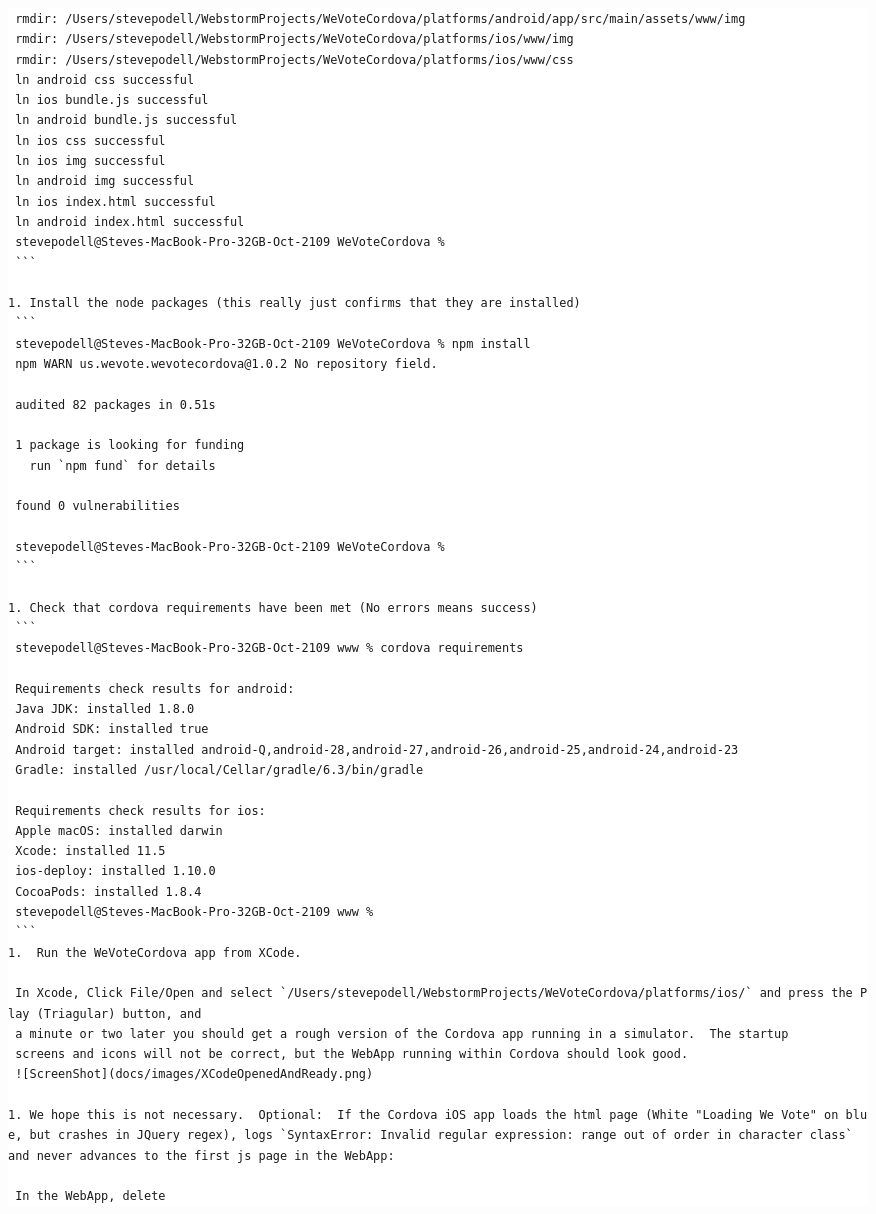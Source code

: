    ```
    rmdir: /Users/stevepodell/WebstormProjects/WeVoteCordova/platforms/android/app/src/main/assets/www/img
    rmdir: /Users/stevepodell/WebstormProjects/WeVoteCordova/platforms/ios/www/img
    rmdir: /Users/stevepodell/WebstormProjects/WeVoteCordova/platforms/ios/www/css
    ln android css successful
    ln ios bundle.js successful
    ln android bundle.js successful
    ln ios css successful
    ln ios img successful
    ln android img successful
    ln ios index.html successful
    ln android index.html successful
    stevepodell@Steves-MacBook-Pro-32GB-Oct-2109 WeVoteCordova %
    ```

1. Install the node packages (this really just confirms that they are installed)
    ```
    stevepodell@Steves-MacBook-Pro-32GB-Oct-2109 WeVoteCordova % npm install
    npm WARN us.wevote.wevotecordova@1.0.2 No repository field.

    audited 82 packages in 0.51s

    1 package is looking for funding
      run `npm fund` for details

    found 0 vulnerabilities

    stevepodell@Steves-MacBook-Pro-32GB-Oct-2109 WeVoteCordova %
    ```

1. Check that cordova requirements have been met (No errors means success)
    ```
    stevepodell@Steves-MacBook-Pro-32GB-Oct-2109 www % cordova requirements

    Requirements check results for android:
    Java JDK: installed 1.8.0
    Android SDK: installed true
    Android target: installed android-Q,android-28,android-27,android-26,android-25,android-24,android-23
    Gradle: installed /usr/local/Cellar/gradle/6.3/bin/gradle

    Requirements check results for ios:
    Apple macOS: installed darwin
    Xcode: installed 11.5
    ios-deploy: installed 1.10.0
    CocoaPods: installed 1.8.4
    stevepodell@Steves-MacBook-Pro-32GB-Oct-2109 www %
    ```
1.  Run the WeVoteCordova app from XCode.

    In Xcode, Click File/Open and select `/Users/stevepodell/WebstormProjects/WeVoteCordova/platforms/ios/` and press the Play (Triagular) button, and
    a minute or two later you should get a rough version of the Cordova app running in a simulator.  The startup
    screens and icons will not be correct, but the WebApp running within Cordova should look good.
    ![ScreenShot](docs/images/XCodeOpenedAndReady.png)

1. We hope this is not necessary.  Optional:  If the Cordova iOS app loads the html page (White "Loading We Vote" on blue, but crashes in JQuery regex), logs `SyntaxError: Invalid regular expression: range out of order in character class`
 and never advances to the first js page in the WebApp:

    In the WebApp, delete
   ```